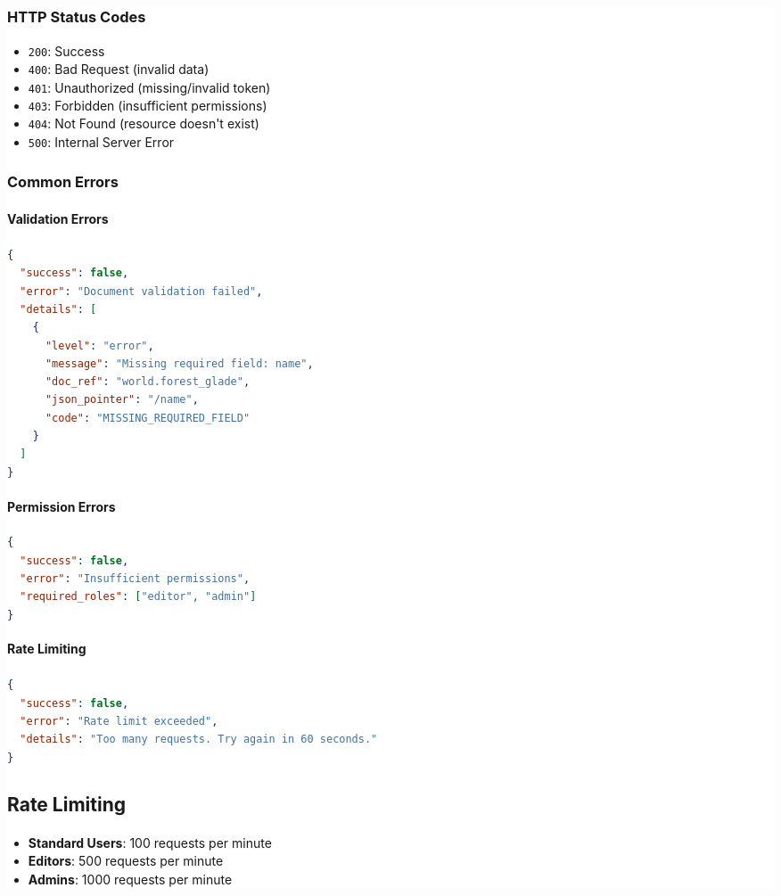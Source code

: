 ### HTTP Status Codes

- `200`: Success
- `400`: Bad Request (invalid data)
- `401`: Unauthorized (missing/invalid token)
- `403`: Forbidden (insufficient permissions)
- `404`: Not Found (resource doesn't exist)
- `500`: Internal Server Error

### Common Errors

#### Validation Errors
```json
{
  "success": false,
  "error": "Document validation failed",
  "details": [
    {
      "level": "error",
      "message": "Missing required field: name",
      "doc_ref": "world.forest_glade",
      "json_pointer": "/name",
      "code": "MISSING_REQUIRED_FIELD"
    }
  ]
}
```

#### Permission Errors
```json
{
  "success": false,
  "error": "Insufficient permissions",
  "required_roles": ["editor", "admin"]
}
```

#### Rate Limiting
```json
{
  "success": false,
  "error": "Rate limit exceeded",
  "details": "Too many requests. Try again in 60 seconds."
}
```

## Rate Limiting

- **Standard Users**: 100 requests per minute
- **Editors**: 500 requests per minute
- **Admins**: 1000 requests per minute
